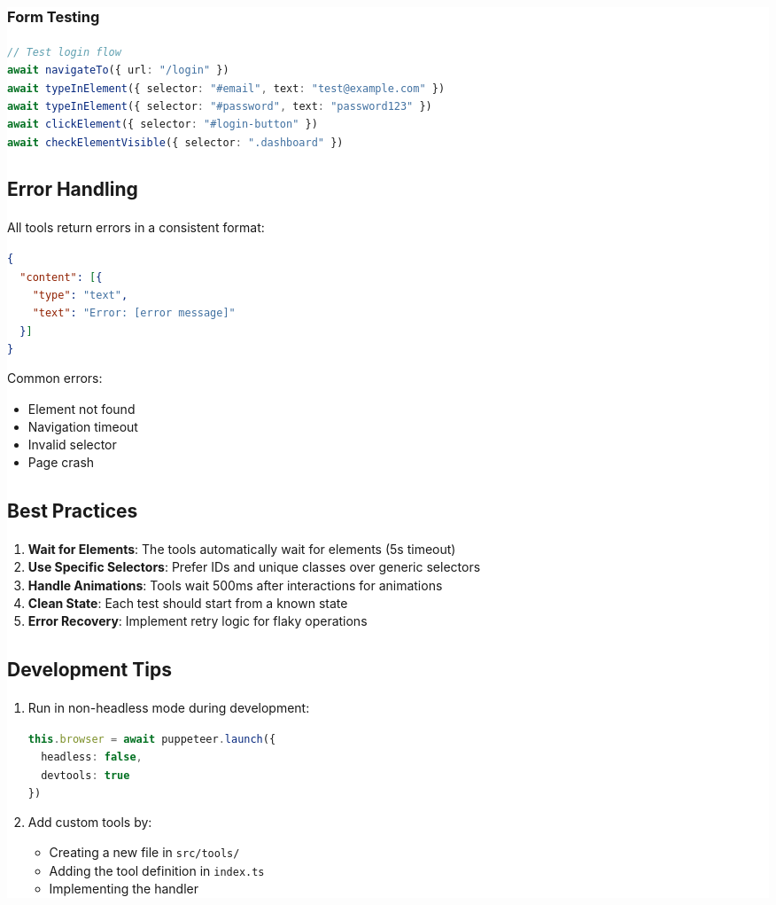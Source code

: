 ### Form Testing

```typescript
// Test login flow
await navigateTo({ url: "/login" })
await typeInElement({ selector: "#email", text: "test@example.com" })
await typeInElement({ selector: "#password", text: "password123" })
await clickElement({ selector: "#login-button" })
await checkElementVisible({ selector: ".dashboard" })
```

## Error Handling

All tools return errors in a consistent format:

```json
{
  "content": [{
    "type": "text",
    "text": "Error: [error message]"
  }]
}
```

Common errors:
- Element not found
- Navigation timeout
- Invalid selector
- Page crash

## Best Practices

1. **Wait for Elements**: The tools automatically wait for elements (5s timeout)
2. **Use Specific Selectors**: Prefer IDs and unique classes over generic selectors
3. **Handle Animations**: Tools wait 500ms after interactions for animations
4. **Clean State**: Each test should start from a known state
5. **Error Recovery**: Implement retry logic for flaky operations

## Development Tips

1. Run in non-headless mode during development:
   ```typescript
   this.browser = await puppeteer.launch({ 
     headless: false,
     devtools: true
   })
   ```

2. Add custom tools by:
   - Creating a new file in `src/tools/`
   - Adding the tool definition in `index.ts`
   - Implementing the handler
